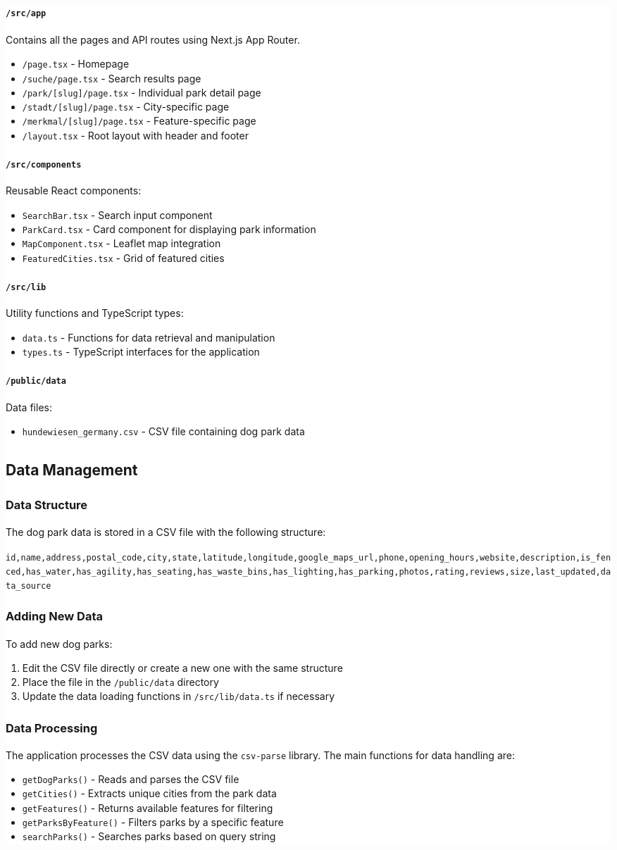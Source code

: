 #### `/src/app`
Contains all the pages and API routes using Next.js App Router.

- `/page.tsx` - Homepage
- `/suche/page.tsx` - Search results page
- `/park/[slug]/page.tsx` - Individual park detail page
- `/stadt/[slug]/page.tsx` - City-specific page
- `/merkmal/[slug]/page.tsx` - Feature-specific page
- `/layout.tsx` - Root layout with header and footer

#### `/src/components`
Reusable React components:

- `SearchBar.tsx` - Search input component
- `ParkCard.tsx` - Card component for displaying park information
- `MapComponent.tsx` - Leaflet map integration
- `FeaturedCities.tsx` - Grid of featured cities

#### `/src/lib`
Utility functions and TypeScript types:

- `data.ts` - Functions for data retrieval and manipulation
- `types.ts` - TypeScript interfaces for the application

#### `/public/data`
Data files:

- `hundewiesen_germany.csv` - CSV file containing dog park data

## Data Management

### Data Structure
The dog park data is stored in a CSV file with the following structure:

```
id,name,address,postal_code,city,state,latitude,longitude,google_maps_url,phone,opening_hours,website,description,is_fenced,has_water,has_agility,has_seating,has_waste_bins,has_lighting,has_parking,photos,rating,reviews,size,last_updated,data_source
```

### Adding New Data
To add new dog parks:

1. Edit the CSV file directly or create a new one with the same structure
2. Place the file in the `/public/data` directory
3. Update the data loading functions in `/src/lib/data.ts` if necessary

### Data Processing
The application processes the CSV data using the `csv-parse` library. The main functions for data handling are:

- `getDogParks()` - Reads and parses the CSV file
- `getCities()` - Extracts unique cities from the park data
- `getFeatures()` - Returns available features for filtering
- `getParksByFeature()` - Filters parks by a specific feature
- `searchParks()` - Searches parks based on query string

